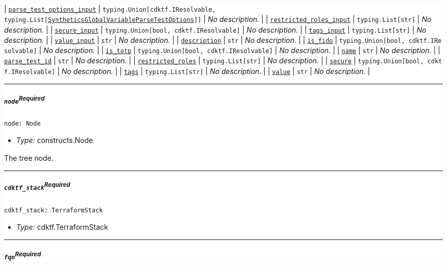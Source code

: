 | <code><a href="#@cdktf/provider-datadog.syntheticsGlobalVariable.SyntheticsGlobalVariable.property.parseTestOptionsInput">parse_test_options_input</a></code> | <code>typing.Union[cdktf.IResolvable, typing.List[<a href="#@cdktf/provider-datadog.syntheticsGlobalVariable.SyntheticsGlobalVariableParseTestOptions">SyntheticsGlobalVariableParseTestOptions</a>]]</code> | *No description.* |
| <code><a href="#@cdktf/provider-datadog.syntheticsGlobalVariable.SyntheticsGlobalVariable.property.restrictedRolesInput">restricted_roles_input</a></code> | <code>typing.List[str]</code> | *No description.* |
| <code><a href="#@cdktf/provider-datadog.syntheticsGlobalVariable.SyntheticsGlobalVariable.property.secureInput">secure_input</a></code> | <code>typing.Union[bool, cdktf.IResolvable]</code> | *No description.* |
| <code><a href="#@cdktf/provider-datadog.syntheticsGlobalVariable.SyntheticsGlobalVariable.property.tagsInput">tags_input</a></code> | <code>typing.List[str]</code> | *No description.* |
| <code><a href="#@cdktf/provider-datadog.syntheticsGlobalVariable.SyntheticsGlobalVariable.property.valueInput">value_input</a></code> | <code>str</code> | *No description.* |
| <code><a href="#@cdktf/provider-datadog.syntheticsGlobalVariable.SyntheticsGlobalVariable.property.description">description</a></code> | <code>str</code> | *No description.* |
| <code><a href="#@cdktf/provider-datadog.syntheticsGlobalVariable.SyntheticsGlobalVariable.property.isFido">is_fido</a></code> | <code>typing.Union[bool, cdktf.IResolvable]</code> | *No description.* |
| <code><a href="#@cdktf/provider-datadog.syntheticsGlobalVariable.SyntheticsGlobalVariable.property.isTotp">is_totp</a></code> | <code>typing.Union[bool, cdktf.IResolvable]</code> | *No description.* |
| <code><a href="#@cdktf/provider-datadog.syntheticsGlobalVariable.SyntheticsGlobalVariable.property.name">name</a></code> | <code>str</code> | *No description.* |
| <code><a href="#@cdktf/provider-datadog.syntheticsGlobalVariable.SyntheticsGlobalVariable.property.parseTestId">parse_test_id</a></code> | <code>str</code> | *No description.* |
| <code><a href="#@cdktf/provider-datadog.syntheticsGlobalVariable.SyntheticsGlobalVariable.property.restrictedRoles">restricted_roles</a></code> | <code>typing.List[str]</code> | *No description.* |
| <code><a href="#@cdktf/provider-datadog.syntheticsGlobalVariable.SyntheticsGlobalVariable.property.secure">secure</a></code> | <code>typing.Union[bool, cdktf.IResolvable]</code> | *No description.* |
| <code><a href="#@cdktf/provider-datadog.syntheticsGlobalVariable.SyntheticsGlobalVariable.property.tags">tags</a></code> | <code>typing.List[str]</code> | *No description.* |
| <code><a href="#@cdktf/provider-datadog.syntheticsGlobalVariable.SyntheticsGlobalVariable.property.value">value</a></code> | <code>str</code> | *No description.* |

---

##### `node`<sup>Required</sup> <a name="node" id="@cdktf/provider-datadog.syntheticsGlobalVariable.SyntheticsGlobalVariable.property.node"></a>

```python
node: Node
```

- *Type:* constructs.Node

The tree node.

---

##### `cdktf_stack`<sup>Required</sup> <a name="cdktf_stack" id="@cdktf/provider-datadog.syntheticsGlobalVariable.SyntheticsGlobalVariable.property.cdktfStack"></a>

```python
cdktf_stack: TerraformStack
```

- *Type:* cdktf.TerraformStack

---

##### `fqn`<sup>Required</sup> <a name="fqn" id="@cdktf/provider-datadog.syntheticsGlobalVariable.SyntheticsGlobalVariable.property.fqn"></a>
